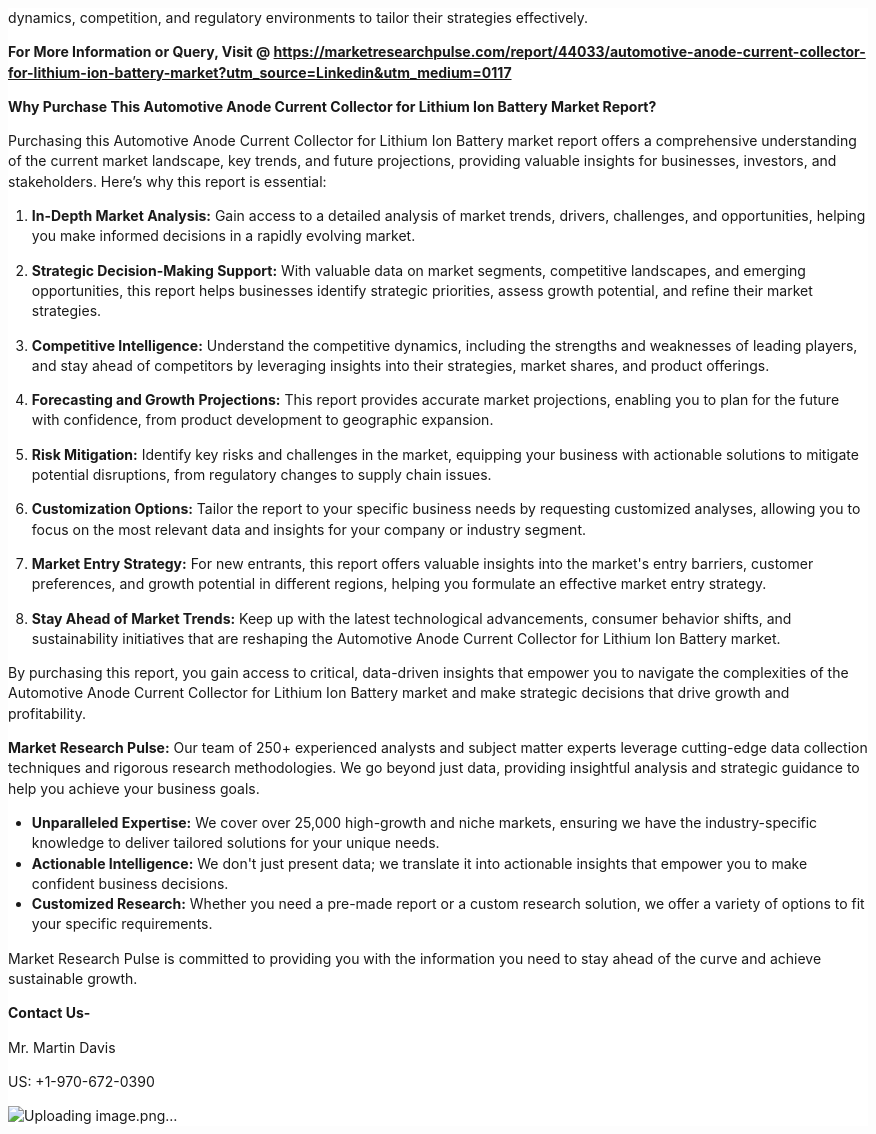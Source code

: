 dynamics, competition, and regulatory environments to tailor their strategies effectively.</p><p><strong>For More Information or Query, Visit @&nbsp;<a href="https://marketresearchpulse.com/report/44033/automotive-anode-current-collector-for-lithium-ion-battery-market?utm_source=Linkedin&utm_medium=0117">https://marketresearchpulse.com/report/44033/automotive-anode-current-collector-for-lithium-ion-battery-market?utm_source=Linkedin&utm_medium=0117</a></strong></p><p><strong>Why Purchase This Automotive Anode Current Collector for Lithium Ion Battery Market Report?</strong></p><p>Purchasing this Automotive Anode Current Collector for Lithium Ion Battery market report offers a comprehensive understanding of the current market landscape, key trends, and future projections, providing valuable insights for businesses, investors, and stakeholders. Here&rsquo;s why this report is essential:</p><ol><li><p><strong>In-Depth Market Analysis:</strong> Gain access to a detailed analysis of market trends, drivers, challenges, and opportunities, helping you make informed decisions in a rapidly evolving market.</p></li><li><p><strong>Strategic Decision-Making Support:</strong> With valuable data on market segments, competitive landscapes, and emerging opportunities, this report helps businesses identify strategic priorities, assess growth potential, and refine their market strategies.</p></li><li><p><strong>Competitive Intelligence:</strong> Understand the competitive dynamics, including the strengths and weaknesses of leading players, and stay ahead of competitors by leveraging insights into their strategies, market shares, and product offerings.</p></li><li><p><strong>Forecasting and Growth Projections:</strong> This report provides accurate market projections, enabling you to plan for the future with confidence, from product development to geographic expansion.</p></li><li><p><strong>Risk Mitigation:</strong> Identify key risks and challenges in the market, equipping your business with actionable solutions to mitigate potential disruptions, from regulatory changes to supply chain issues.</p></li><li><p><strong>Customization Options:</strong> Tailor the report to your specific business needs by requesting customized analyses, allowing you to focus on the most relevant data and insights for your company or industry segment.</p></li><li><p><strong>Market Entry Strategy:</strong> For new entrants, this report offers valuable insights into the market's entry barriers, customer preferences, and growth potential in different regions, helping you formulate an effective market entry strategy.</p></li><li><p><strong>Stay Ahead of Market Trends:</strong> Keep up with the latest technological advancements, consumer behavior shifts, and sustainability initiatives that are reshaping the Automotive Anode Current Collector for Lithium Ion Battery market.</p></li></ol><p>By purchasing this report, you gain access to critical, data-driven insights that empower you to navigate the complexities of the Automotive Anode Current Collector for Lithium Ion Battery market and make strategic decisions that drive growth and profitability.</p><p><strong>Market Research Pulse:</strong>&nbsp;Our team of 250+ experienced analysts and subject matter experts leverage cutting-edge data collection techniques and rigorous research methodologies. We go beyond just data, providing insightful analysis and strategic guidance to help you achieve your business goals.</p><ul><li><strong>Unparalleled Expertise:</strong>&nbsp;We cover over 25,000 high-growth and niche markets, ensuring we have the industry-specific knowledge to deliver tailored solutions for your unique needs.</li><li><strong>Actionable Intelligence:</strong>&nbsp;We don't just present data; we translate it into actionable insights that empower you to make confident business decisions.</li><li><strong>Customized Research:</strong>&nbsp;Whether you need a pre-made report or a custom research solution, we offer a variety of options to fit your specific requirements.</li></ul><p>Market Research Pulse is committed to providing you with the information you need to stay ahead of the curve and achieve sustainable growth.</p><p><strong>Contact Us-</strong></p><p>Mr. Martin Davis</p><p>US: +1-970-672-0390</p>
![Uploading image.png…]()
